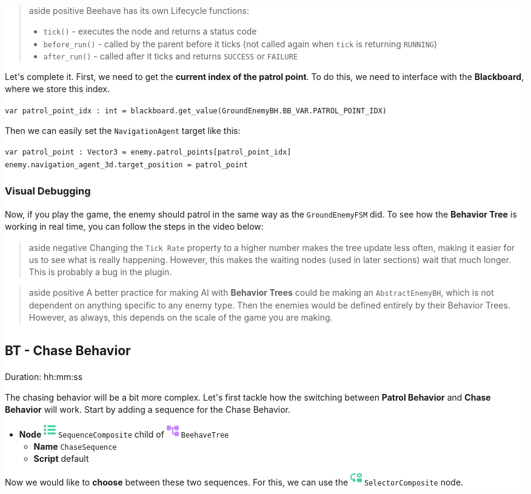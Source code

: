 
> aside positive
> Beehave has its own Lifecycle functions:
> - `tick()` - executes the node and returns a status code
> - `before_run()` - called by the parent before it ticks (not called again when `tick` is returning `RUNNING`)
> - `after_run()` - called after it ticks and returns `SUCCESS` or `FAILURE`


Let's complete it. First, we need to get the **current index of the patrol point**. To do this, we need to interface with the **Blackboard**, where we store this index.
```GDScript
var patrol_point_idx : int = blackboard.get_value(GroundEnemyBH.BB_VAR.PATROL_POINT_IDX)
```

Then we can easily set the `NavigationAgent` target like this:
```GDScript
var patrol_point : Vector3 = enemy.patrol_points[patrol_point_idx]
enemy.navigation_agent_3d.target_position = patrol_point
```

### Visual Debugging
Now, if you play the game, the enemy should patrol in the same way as the `GroundEnemyFSM` did. To see how the **Behavior Tree** is working in real time, you can follow the steps in the video below:

<video id=VawO4Iq8NW0></video>

> aside negative
> Changing the `Tick Rate` property to a higher number makes the tree update less often, making it easier for us to see what is really happening. However, this makes the waiting nodes (used in later sections) wait that much longer. This is probably a bug in the plugin.


> aside positive
> A better practice for making AI with **Behavior Trees** could be making an `AbstractEnemyBH`, which is not dependent on anything specific to any enemy type. Then the enemies would be defined entirely by their Behavior Trees. However, as always, this depends on the scale of the game you are making.




## BT - Chase Behavior 
Duration: hh:mm:ss

The chasing behavior will be a bit more complex. Let's first tackle how the switching between **Patrol Behavior** and **Chase Behavior** will work. Start by adding a sequence for the Chase Behavior.

- **Node** ![](img/SequenceSmall.png) `SequenceComposite` child of ![](img/TreeIconSmall.png) `BeehaveTree` 
    - **Name** `ChaseSequence`
    - **Script** default

Now we would like to **choose** between these two sequences. For this, we can use the ![](img/SelectorSmall.png) `SelectorComposite` node.
